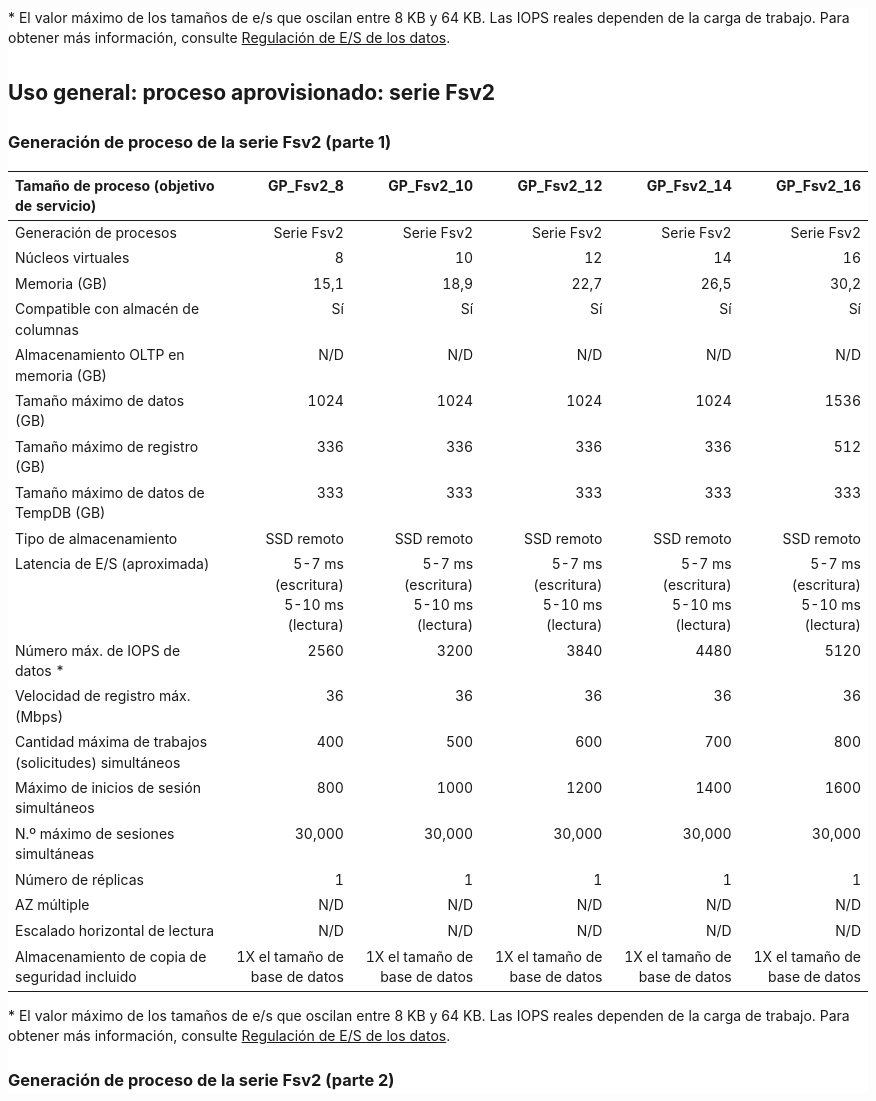 \* El valor máximo de los tamaños de e/s que oscilan entre 8 KB y 64 KB. Las IOPS reales dependen de la carga de trabajo. Para obtener más información, consulte [Regulación de E/S de los datos](resource-limits-logical-server.md#resource-governance).

## <a name="general-purpose---provisioned-compute---fsv2-series"></a>Uso general: proceso aprovisionado: serie Fsv2

### <a name="fsv2-series-compute-generation-part-1"></a>Generación de proceso de la serie Fsv2 (parte 1)

|Tamaño de proceso (objetivo de servicio)|GP_Fsv2_8|GP_Fsv2_10|GP_Fsv2_12|GP_Fsv2_14| GP_Fsv2_16|
|:---| ---:|---:|---:|---:|---:|
|Generación de procesos|Serie Fsv2|Serie Fsv2|Serie Fsv2|Serie Fsv2|Serie Fsv2|
|Núcleos virtuales|8|10|12|14|16|
|Memoria (GB)|15,1|18,9|22,7|26,5|30,2|
|Compatible con almacén de columnas|Sí|Sí|Sí|Sí|Sí|
|Almacenamiento OLTP en memoria (GB)|N/D|N/D|N/D|N/D|N/D|
|Tamaño máximo de datos (GB)|1024|1024|1024|1024|1536|
|Tamaño máximo de registro (GB)|336|336|336|336|512|
|Tamaño máximo de datos de TempDB (GB)|333|333|333|333|333|
|Tipo de almacenamiento|SSD remoto|SSD remoto|SSD remoto|SSD remoto|SSD remoto|
|Latencia de E/S (aproximada)|5-7 ms (escritura)<br>5-10 ms (lectura)|5-7 ms (escritura)<br>5-10 ms (lectura)|5-7 ms (escritura)<br>5-10 ms (lectura)|5-7 ms (escritura)<br>5-10 ms (lectura)|5-7 ms (escritura)<br>5-10 ms (lectura)|
|Número máx. de IOPS de datos *|2560|3200|3840|4480|5120|
|Velocidad de registro máx. (Mbps)|36|36|36|36|36|
|Cantidad máxima de trabajos (solicitudes) simultáneos|400|500|600|700|800|
|Máximo de inicios de sesión simultáneos|800|1000|1200|1400|1600|
|N.º máximo de sesiones simultáneas|30,000|30,000|30,000|30,000|30,000|
|Número de réplicas|1|1|1|1|1|
|AZ múltiple|N/D|N/D|N/D|N/D|N/D|
|Escalado horizontal de lectura|N/D|N/D|N/D|N/D|N/D|
|Almacenamiento de copia de seguridad incluido|1X el tamaño de base de datos|1X el tamaño de base de datos|1X el tamaño de base de datos|1X el tamaño de base de datos|1X el tamaño de base de datos|

\* El valor máximo de los tamaños de e/s que oscilan entre 8 KB y 64 KB. Las IOPS reales dependen de la carga de trabajo. Para obtener más información, consulte [Regulación de E/S de los datos](resource-limits-logical-server.md#resource-governance).

### <a name="fsv2-series-compute-generation-part-2"></a>Generación de proceso de la serie Fsv2 (parte 2)

